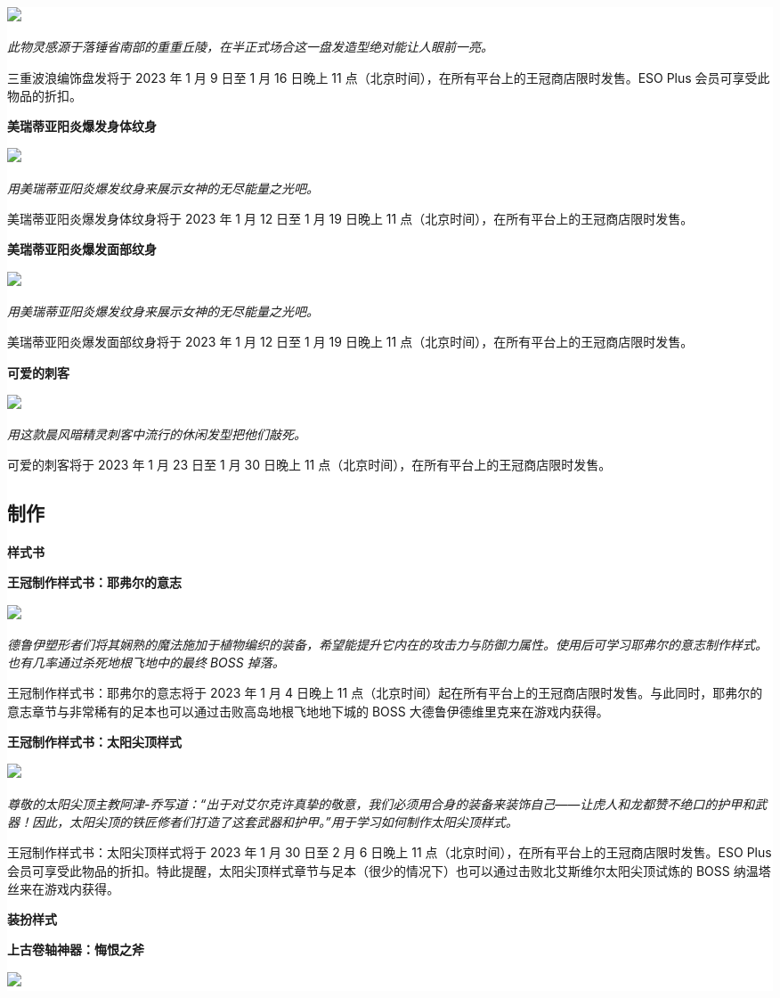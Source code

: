 ![](https://esosslfiles-a.akamaihd.net/ape/uploads/2022/12/f2cf1842617370f4d27bf891b3c0a71f.jpg)

_此物灵感源于落锤省南部的重重丘陵，在半正式场合这一盘发造型绝对能让人眼前一亮。_

三重波浪编饰盘发将于 2023 年 1 月 9 日至 1 月 16 日晚上 11 点（北京时间），在所有平台上的王冠商店限时发售。ESO
Plus 会员可享受此物品的折扣。

**美瑞蒂亚阳炎爆发身体纹身**

![](https://esosslfiles-a.akamaihd.net/ape/uploads/2022/12/2f838f04e6f5dcd99f7624b247413324.jpg)

_用美瑞蒂亚阳炎爆发纹身来展示女神的无尽能量之光吧。_

美瑞蒂亚阳炎爆发身体纹身将于 2023 年 1 月 12 日至 1 月 19 日晚上 11 点（北京时间），在所有平台上的王冠商店限时发售。

**美瑞蒂亚阳炎爆发面部纹身**

![](https://esosslfiles-a.akamaihd.net/ape/uploads/2022/12/f48e291250c7d02a39b61aa802be1b56.jpg)

_用美瑞蒂亚阳炎爆发纹身来展示女神的无尽能量之光吧。_

美瑞蒂亚阳炎爆发面部纹身将于 2023 年 1 月 12 日至 1 月 19 日晚上 11 点（北京时间），在所有平台上的王冠商店限时发售。

**可爱的刺客**

![](https://esosslfiles-a.akamaihd.net/ape/uploads/2022/12/33c068899133344f5e50a8ac31c9e429.jpg)

_用这款晨风暗精灵刺客中流行的休闲发型把他们敲死。_

可爱的刺客将于 2023 年 1 月 23 日至 1 月 30 日晚上 11 点（北京时间），在所有平台上的王冠商店限时发售。

## 制作

**样式书**

**王冠制作样式书：耶弗尔的意志**

![](https://esosslfiles-a.akamaihd.net/ape/uploads/2022/12/4280132f5ebb12a9708ea8753f2ddf86.jpg)

_德鲁伊塑形者们将其娴熟的魔法施加于植物编织的装备，希望能提升它内在的攻击力与防御力属性。使用后可学习耶弗尔的意志制作样式。也有几率通过杀死地根飞地中的最终 BOSS 掉落。_

王冠制作样式书：耶弗尔的意志将于 2023 年 1 月 4 日晚上 11 点（北京时间）起在所有平台上的王冠商店限时发售。与此同时，耶弗尔的意志章节与非常稀有的足本也可以通过击败高岛地根飞地地下城的 BOSS 大德鲁伊德维里克来在游戏内获得。

**王冠制作样式书：太阳尖顶样式**

![](https://esosslfiles-a.akamaihd.net/ape/uploads/2022/12/629f75c55f5c9e435cb17457245f41b4.jpg)

_尊敬的太阳尖顶主教阿津-乔写道：“出于对艾尔克许真挚的敬意，我们必须用合身的装备来装饰自己——让虎人和龙都赞不绝口的护甲和武器！因此，太阳尖顶的铁匠修者们打造了这套武器和护甲。”用于学习如何制作太阳尖顶样式。_

王冠制作样式书：太阳尖顶样式将于 2023 年 1 月 30 日至 2 月 6 日晚上 11 点（北京时间），在所有平台上的王冠商店限时发售。ESO
Plus 会员可享受此物品的折扣。特此提醒，太阳尖顶样式章节与足本（很少的情况下）也可以通过击败北艾斯维尔太阳尖顶试炼的 BOSS 纳温塔丝来在游戏内获得。

**装扮样式**

**上古卷轴神器：悔恨之斧**

![](https://esosslfiles-a.akamaihd.net/ape/uploads/2022/12/ce441faea792a7746e709c05e4fbc042.jpg)
